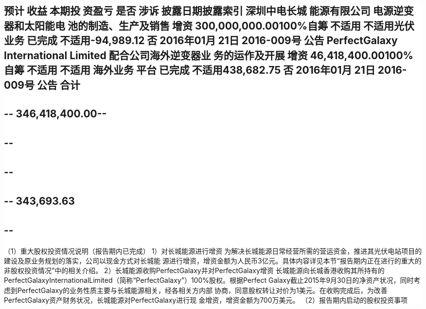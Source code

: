 预计
收益
本期投
资盈亏
是否
涉诉
披露日期披露索引
深圳中电长城
能源有限公司
电源逆变器和太阳能电
池的制造、生产及销售
增资
300,000,000.00100%自筹
不适用
不适用光伏业务
已完成
不适用-94,989.12
否
2016年01月
21日
2016-009号
公告
PerfectGalaxy
International
Limited
配合公司海外逆变器业
务的运作及开展
增资
46,418,400.00100%自筹
不适用
不适用
海外业务
平台
已完成
不适用438,682.75
否
2016年01月
21日
2016-009号
公告
合计
--
--
346,418,400.00--
--
--
--
--
--
--
343,693.63
--
--
--
（1）重大股权投资情况说明（报告期内已完成）
1）对长城能源进行增资
为解决长城能源日常经营所需的营运资金，推进其光伏电站项目的建设及原业务规划的落实，公司以现金方式对长城能
源进行增资，增资金额为人民币3亿元。具体内容详见本节“报告期内正在进行的重大的非股权投资情况”中的相关介绍。
2）长城能源收购PerfectGalaxy并对PerfectGalaxy增资
长城能源向长城香港收购其所持有的PerfectGalaxyInternationalLimited（简称“PerfectGalaxy”）100%股权。根据Perfect
Galaxy截止2015年9月30日的净资产状况，同时考虑到PerfectGalaxy的业务性质主要与长城能源相关，经各相关方内部
协商，同意股权转让对价为1美元。在收购完成后，为改善PerfectGalaxy资产财务状况，长城能源对PerfectGalaxy进行现
金增资，增资金额为700万美元。
（2）报告期内启动的股权投资事项